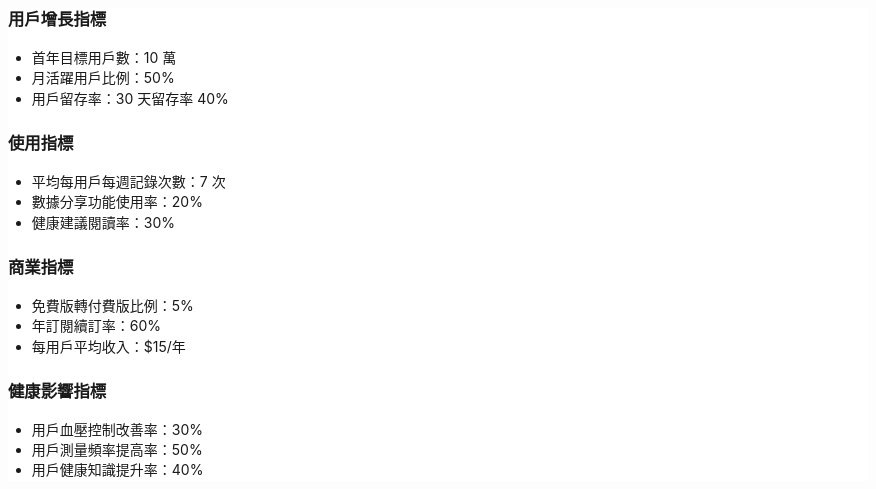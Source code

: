 ### 用戶增長指標

- 首年目標用戶數：10 萬
- 月活躍用戶比例：50%
- 用戶留存率：30 天留存率 40%

### 使用指標

- 平均每用戶每週記錄次數：7 次
- 數據分享功能使用率：20%
- 健康建議閱讀率：30%

### 商業指標

- 免費版轉付費版比例：5%
- 年訂閱續訂率：60%
- 每用戶平均收入：$15/年

### 健康影響指標

- 用戶血壓控制改善率：30%
- 用戶測量頻率提高率：50%
- 用戶健康知識提升率：40%
